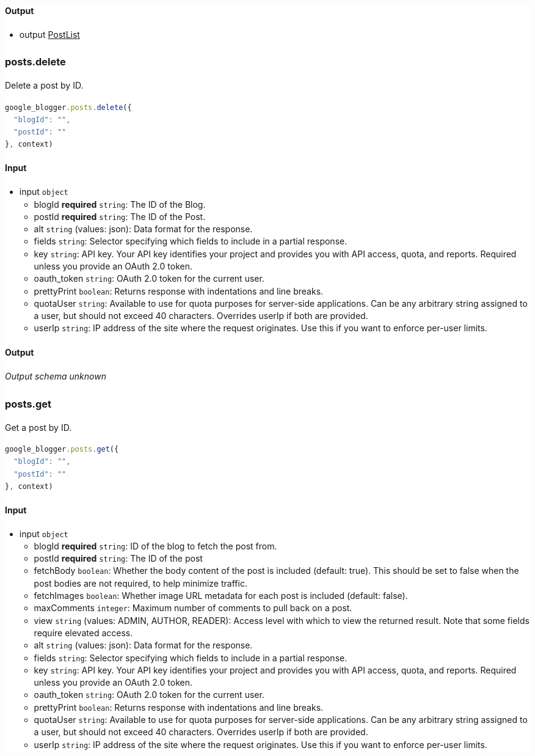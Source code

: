 #### Output
* output [PostList](#postlist)

### posts.delete
Delete a post by ID.


```js
google_blogger.posts.delete({
  "blogId": "",
  "postId": ""
}, context)
```

#### Input
* input `object`
  * blogId **required** `string`: The ID of the Blog.
  * postId **required** `string`: The ID of the Post.
  * alt `string` (values: json): Data format for the response.
  * fields `string`: Selector specifying which fields to include in a partial response.
  * key `string`: API key. Your API key identifies your project and provides you with API access, quota, and reports. Required unless you provide an OAuth 2.0 token.
  * oauth_token `string`: OAuth 2.0 token for the current user.
  * prettyPrint `boolean`: Returns response with indentations and line breaks.
  * quotaUser `string`: Available to use for quota purposes for server-side applications. Can be any arbitrary string assigned to a user, but should not exceed 40 characters. Overrides userIp if both are provided.
  * userIp `string`: IP address of the site where the request originates. Use this if you want to enforce per-user limits.

#### Output
*Output schema unknown*

### posts.get
Get a post by ID.


```js
google_blogger.posts.get({
  "blogId": "",
  "postId": ""
}, context)
```

#### Input
* input `object`
  * blogId **required** `string`: ID of the blog to fetch the post from.
  * postId **required** `string`: The ID of the post
  * fetchBody `boolean`: Whether the body content of the post is included (default: true). This should be set to false when the post bodies are not required, to help minimize traffic.
  * fetchImages `boolean`: Whether image URL metadata for each post is included (default: false).
  * maxComments `integer`: Maximum number of comments to pull back on a post.
  * view `string` (values: ADMIN, AUTHOR, READER): Access level with which to view the returned result. Note that some fields require elevated access.
  * alt `string` (values: json): Data format for the response.
  * fields `string`: Selector specifying which fields to include in a partial response.
  * key `string`: API key. Your API key identifies your project and provides you with API access, quota, and reports. Required unless you provide an OAuth 2.0 token.
  * oauth_token `string`: OAuth 2.0 token for the current user.
  * prettyPrint `boolean`: Returns response with indentations and line breaks.
  * quotaUser `string`: Available to use for quota purposes for server-side applications. Can be any arbitrary string assigned to a user, but should not exceed 40 characters. Overrides userIp if both are provided.
  * userIp `string`: IP address of the site where the request originates. Use this if you want to enforce per-user limits.

